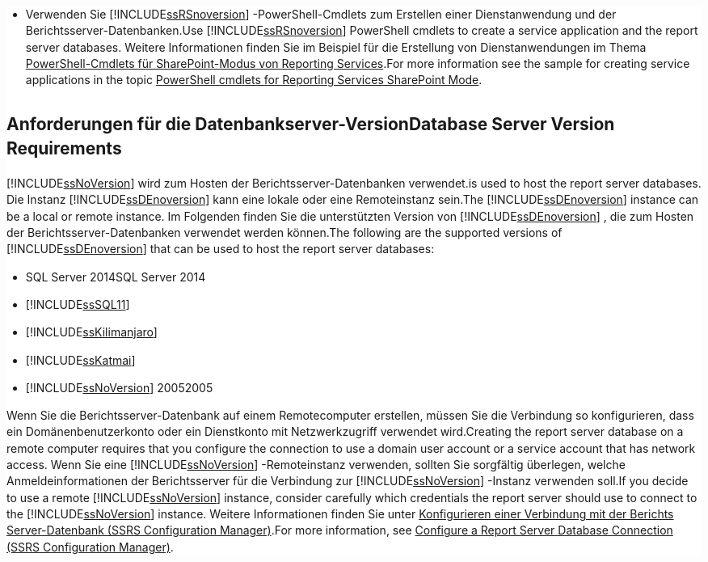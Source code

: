 -   <span data-ttu-id="cf23c-133">Verwenden Sie [!INCLUDE[ssRSnoversion](../../includes/ssrsnoversion-md.md)] -PowerShell-Cmdlets zum Erstellen einer Dienstanwendung und der Berichtsserver-Datenbanken.</span><span class="sxs-lookup"><span data-stu-id="cf23c-133">Use [!INCLUDE[ssRSnoversion](../../includes/ssrsnoversion-md.md)] PowerShell cmdlets to create a service application and the report server databases.</span></span> <span data-ttu-id="cf23c-134">Weitere Informationen finden Sie im Beispiel für die Erstellung von Dienstanwendungen im Thema [PowerShell-Cmdlets für SharePoint-Modus von Reporting Services](../../../2014/reporting-services/powershell-cmdlets-for-reporting-services-sharepoint-mode.md).</span><span class="sxs-lookup"><span data-stu-id="cf23c-134">For more information see the sample for creating service applications in the topic [PowerShell cmdlets for Reporting Services SharePoint Mode](../../../2014/reporting-services/powershell-cmdlets-for-reporting-services-sharepoint-mode.md).</span></span>  
  
## <a name="database-server-version-requirements"></a><span data-ttu-id="cf23c-135">Anforderungen für die Datenbankserver-Version</span><span class="sxs-lookup"><span data-stu-id="cf23c-135">Database Server Version Requirements</span></span>  
 [!INCLUDE[ssNoVersion](../../includes/ssnoversion-md.md)] <span data-ttu-id="cf23c-136">wird zum Hosten der Berichtsserver-Datenbanken verwendet.</span><span class="sxs-lookup"><span data-stu-id="cf23c-136">is used to host the report server databases.</span></span> <span data-ttu-id="cf23c-137">Die Instanz [!INCLUDE[ssDEnoversion](../../includes/ssdenoversion-md.md)] kann eine lokale oder eine Remoteinstanz sein.</span><span class="sxs-lookup"><span data-stu-id="cf23c-137">The [!INCLUDE[ssDEnoversion](../../includes/ssdenoversion-md.md)] instance can be a local or remote instance.</span></span> <span data-ttu-id="cf23c-138">Im Folgenden finden Sie die unterstützten Version von [!INCLUDE[ssDEnoversion](../../includes/ssdenoversion-md.md)] , die zum Hosten der Berichtsserver-Datenbanken verwendet werden können.</span><span class="sxs-lookup"><span data-stu-id="cf23c-138">The following are the supported versions of [!INCLUDE[ssDEnoversion](../../includes/ssdenoversion-md.md)] that can be used to host the report server databases:</span></span>  
  
- <span data-ttu-id="cf23c-139">SQL Server 2014</span><span class="sxs-lookup"><span data-stu-id="cf23c-139">SQL Server 2014</span></span>
  
-   [!INCLUDE[ssSQL11](../../includes/sssql11-md.md)]  
  
-   [!INCLUDE[ssKilimanjaro](../../includes/sskilimanjaro-md.md)]  
  
-   [!INCLUDE[ssKatmai](../../includes/sskatmai-md.md)]  
  
-   [!INCLUDE[ssNoVersion](../../includes/ssnoversion-md.md)] <span data-ttu-id="cf23c-140">2005</span><span class="sxs-lookup"><span data-stu-id="cf23c-140">2005</span></span>  
  
 <span data-ttu-id="cf23c-141">Wenn Sie die Berichtsserver-Datenbank auf einem Remotecomputer erstellen, müssen Sie die Verbindung so konfigurieren, dass ein Domänenbenutzerkonto oder ein Dienstkonto mit Netzwerkzugriff verwendet wird.</span><span class="sxs-lookup"><span data-stu-id="cf23c-141">Creating the report server database on a remote computer requires that you configure the connection to use a domain user account or a service account that has network access.</span></span> <span data-ttu-id="cf23c-142">Wenn Sie eine [!INCLUDE[ssNoVersion](../../includes/ssnoversion-md.md)] -Remoteinstanz verwenden, sollten Sie sorgfältig überlegen, welche Anmeldeinformationen der Berichtsserver für die Verbindung zur [!INCLUDE[ssNoVersion](../../includes/ssnoversion-md.md)] -Instanz verwenden soll.</span><span class="sxs-lookup"><span data-stu-id="cf23c-142">If you decide to use a remote [!INCLUDE[ssNoVersion](../../includes/ssnoversion-md.md)] instance, consider carefully which credentials the report server should use to connect to the [!INCLUDE[ssNoVersion](../../includes/ssnoversion-md.md)] instance.</span></span> <span data-ttu-id="cf23c-143">Weitere Informationen finden Sie unter [Konfigurieren einer Verbindung mit der Berichts Server-Datenbank &#40;SSRS Configuration Manager&#41;](../../../2014/sql-server/install/configure-a-report-server-database-connection-ssrs-configuration-manager.md).</span><span class="sxs-lookup"><span data-stu-id="cf23c-143">For more information, see [Configure a Report Server Database Connection  &#40;SSRS Configuration Manager&#41;](../../../2014/sql-server/install/configure-a-report-server-database-connection-ssrs-configuration-manager.md).</span></span>  
  